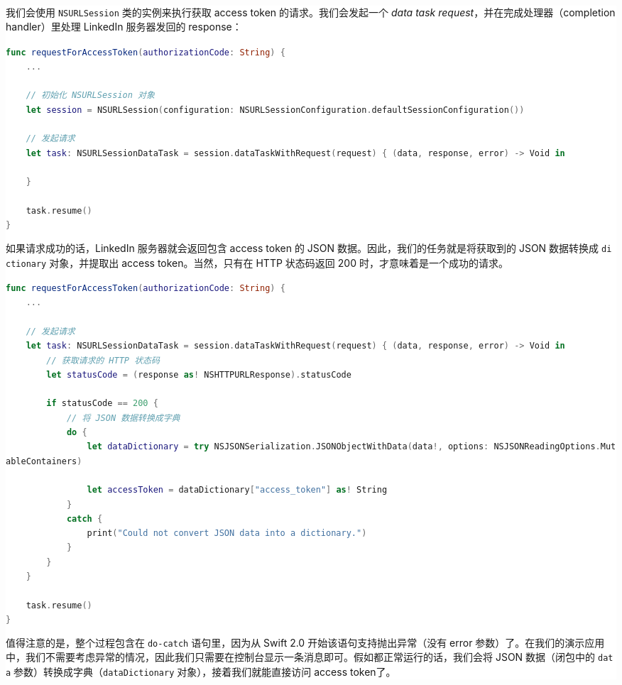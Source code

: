 我们会使用 `NSURLSession` 类的实例来执行获取 access token 的请求。我们会发起一个 *data task request*，并在完成处理器（completion handler）里处理 LinkedIn 服务器发回的 response：

```swift
func requestForAccessToken(authorizationCode: String) {
    ...
 
    // 初始化 NSURLSession 对象
    let session = NSURLSession(configuration: NSURLSessionConfiguration.defaultSessionConfiguration())
 
    // 发起请求
    let task: NSURLSessionDataTask = session.dataTaskWithRequest(request) { (data, response, error) -> Void in
 
    }
 
    task.resume()
}
```

如果请求成功的话，LinkedIn 服务器就会返回包含 access token 的 JSON 数据。因此，我们的任务就是将获取到的 JSON 数据转换成 `dictionary` 对象，并提取出 access token。当然，只有在 HTTP 状态码返回 200 时，才意味着是一个成功的请求。

```swift
func requestForAccessToken(authorizationCode: String) {    
    ...
 
    // 发起请求
    let task: NSURLSessionDataTask = session.dataTaskWithRequest(request) { (data, response, error) -> Void in
        // 获取请求的 HTTP 状态码
        let statusCode = (response as! NSHTTPURLResponse).statusCode
 
        if statusCode == 200 {
            // 将 JSON 数据转换成字典
            do {
                let dataDictionary = try NSJSONSerialization.JSONObjectWithData(data!, options: NSJSONReadingOptions.MutableContainers)
 
                let accessToken = dataDictionary["access_token"] as! String
            }
            catch {
                print("Could not convert JSON data into a dictionary.")
            }
        }
    }
 
    task.resume()
}
```

值得注意的是，整个过程包含在 `do-catch` 语句里，因为从 Swift 2.0 开始该语句支持抛出异常（没有 error 参数）了。在我们的演示应用中，我们不需要考虑异常的情况，因此我们只需要在控制台显示一条消息即可。假如都正常运行的话，我们会将 JSON 数据（闭包中的 `data` 参数）转换成字典（`dataDictionary` 对象），接着我们就能直接访问 access token了。
